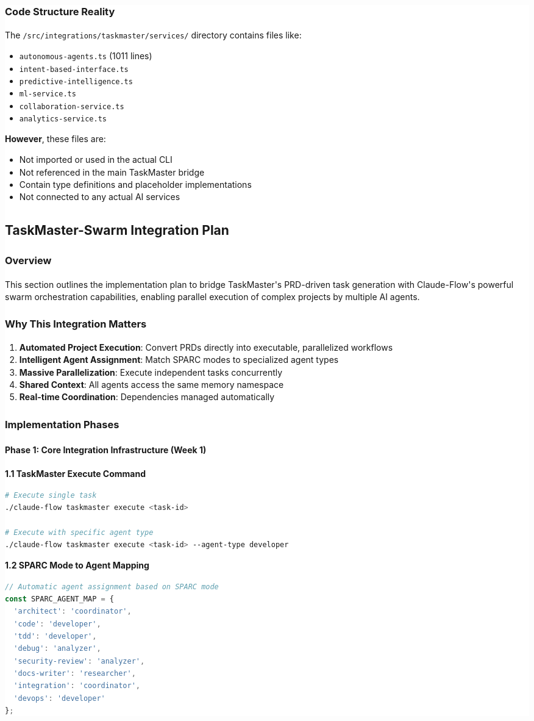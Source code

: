 ### Code Structure Reality
The `/src/integrations/taskmaster/services/` directory contains files like:
- `autonomous-agents.ts` (1011 lines)
- `intent-based-interface.ts`
- `predictive-intelligence.ts`
- `ml-service.ts`
- `collaboration-service.ts`
- `analytics-service.ts`

**However**, these files are:
- Not imported or used in the actual CLI
- Not referenced in the main TaskMaster bridge
- Contain type definitions and placeholder implementations
- Not connected to any actual AI services

## TaskMaster-Swarm Integration Plan

### Overview
This section outlines the implementation plan to bridge TaskMaster's PRD-driven task generation with Claude-Flow's powerful swarm orchestration capabilities, enabling parallel execution of complex projects by multiple AI agents.

### Why This Integration Matters

1. **Automated Project Execution**: Convert PRDs directly into executable, parallelized workflows
2. **Intelligent Agent Assignment**: Match SPARC modes to specialized agent types
3. **Massive Parallelization**: Execute independent tasks concurrently
4. **Shared Context**: All agents access the same memory namespace
5. **Real-time Coordination**: Dependencies managed automatically

### Implementation Phases

#### Phase 1: Core Integration Infrastructure (Week 1)

**1.1 TaskMaster Execute Command**
```bash
# Execute single task
./claude-flow taskmaster execute <task-id>

# Execute with specific agent type
./claude-flow taskmaster execute <task-id> --agent-type developer
```

**1.2 SPARC Mode to Agent Mapping**
```typescript
// Automatic agent assignment based on SPARC mode
const SPARC_AGENT_MAP = {
  'architect': 'coordinator',
  'code': 'developer',
  'tdd': 'developer',
  'debug': 'analyzer',
  'security-review': 'analyzer',
  'docs-writer': 'researcher',
  'integration': 'coordinator',
  'devops': 'developer'
};
```
